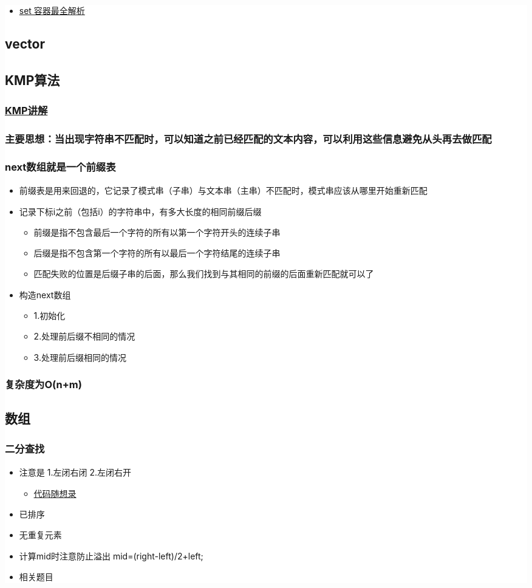 - [set 容器最全解析](https://xas-sunny.blog.csdn.net/article/details/141607885?spm=1001.2014.3001.5502)

## vector

###  

###  

## KMP算法

### [KMP讲解](https://www.programmercarl.com/0028.%E5%AE%9E%E7%8E%B0strStr.html#%E6%80%9D%E8%B7%AF)

### 主要思想：当出现字符串不匹配时，可以知道之前已经匹配的文本内容，可以利用这些信息避免从头再去做匹配

### next数组就是一个前缀表

- 前缀表是用来回退的，它记录了模式串（子串）与文本串（主串）不匹配时，模式串应该从哪里开始重新匹配

- 记录下标i之前（包括i）的字符串中，有多大长度的相同前缀后缀

	- 前缀是指不包含最后一个字符的所有以第一个字符开头的连续子串

	- 后缀是指不包含第一个字符的所有以最后一个字符结尾的连续子串

	- 匹配失败的位置是后缀子串的后面，那么我们找到与其相同的前缀的后面重新匹配就可以了

- 构造next数组

	- 1.初始化

	- 2.处理前后缀不相同的情况

	- 3.处理前后缀相同的情况

### 复杂度为O(n+m)

## 数组

### 二分查找

- 注意是
1.左闭右闭
2.左闭右开

	- [代码随想录](https://www.programmercarl.com/0704.%E4%BA%8C%E5%88%86%E6%9F%A5%E6%89%BE.html#%E6%80%9D%E8%B7%AF)

- 已排序

- 无重复元素

- 计算mid时注意防止溢出
mid=(right-left)/2+left;

- 相关题目
